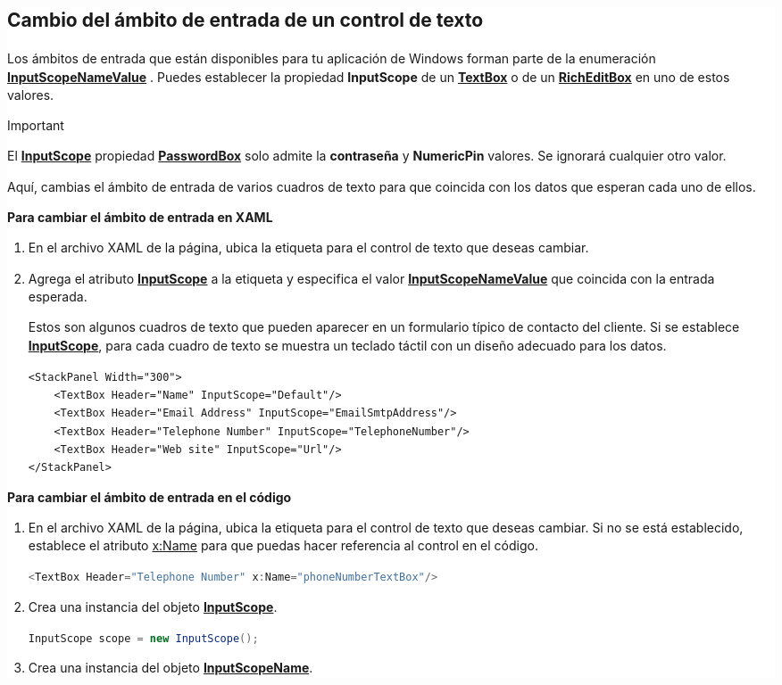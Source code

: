 ## <a name="changing-the-input-scope-of-a-text-control"></a>Cambio del ámbito de entrada de un control de texto

Los ámbitos de entrada que están disponibles para tu aplicación de Windows forman parte de la enumeración **[InputScopeNameValue](https://docs.microsoft.com/uwp/api/Windows.UI.Xaml.Input.InputScopeNameValue)** . Puedes establecer la propiedad **InputScope** de un **[TextBox](https://docs.microsoft.com/uwp/api/Windows.UI.Xaml.Controls.TextBox)** o de un **[RichEditBox](https://docs.microsoft.com/uwp/api/Windows.UI.Xaml.Controls.RichEditBox)** en uno de estos valores.

> [!IMPORTANT]
> El **[InputScope](https://docs.microsoft.com/uwp/api/windows.ui.xaml.controls.passwordbox.inputscope)** propiedad **[PasswordBox](https://docs.microsoft.com/uwp/api/Windows.UI.Xaml.Controls.PasswordBox)** solo admite la **contraseña** y  **NumericPin** valores. Se ignorará cualquier otro valor.

Aquí, cambias el ámbito de entrada de varios cuadros de texto para que coincida con los datos que esperan cada uno de ellos.

**Para cambiar el ámbito de entrada en XAML**

1.  En el archivo XAML de la página, ubica la etiqueta para el control de texto que deseas cambiar.
2.  Agrega el atributo [**InputScope**](https://docs.microsoft.com/uwp/api/windows.ui.xaml.controls.textbox.inputscope) a la etiqueta y especifica el valor [**InputScopeNameValue**](https://docs.microsoft.com/uwp/api/Windows.UI.Xaml.Input.InputScopeNameValue) que coincida con la entrada esperada.

    Estos son algunos cuadros de texto que pueden aparecer en un formulario típico de contacto del cliente. Si se establece [**InputScope**](https://docs.microsoft.com/uwp/api/windows.ui.xaml.controls.textbox.inputscope), para cada cuadro de texto se muestra un teclado táctil con un diseño adecuado para los datos.

    ```xaml
    <StackPanel Width="300">
        <TextBox Header="Name" InputScope="Default"/>
        <TextBox Header="Email Address" InputScope="EmailSmtpAddress"/>
        <TextBox Header="Telephone Number" InputScope="TelephoneNumber"/>
        <TextBox Header="Web site" InputScope="Url"/>
    </StackPanel>
    ```

**Para cambiar el ámbito de entrada en el código**

1.  En el archivo XAML de la página, ubica la etiqueta para el control de texto que deseas cambiar. Si no se está establecido, establece el atributo [x:Name](https://docs.microsoft.com/windows/uwp/xaml-platform/x-name-attribute) para que puedas hacer referencia al control en el código.

    ```csharp
    <TextBox Header="Telephone Number" x:Name="phoneNumberTextBox"/>
    ```

2.  Crea una instancia del objeto [**InputScope**](https://docs.microsoft.com/uwp/api/Windows.UI.Xaml.Input.InputScope).

    ```csharp
    InputScope scope = new InputScope();
    ```

3.  Crea una instancia del objeto [**InputScopeName**](https://docs.microsoft.com/uwp/api/Windows.UI.Xaml.Input.InputScopeName).
    
